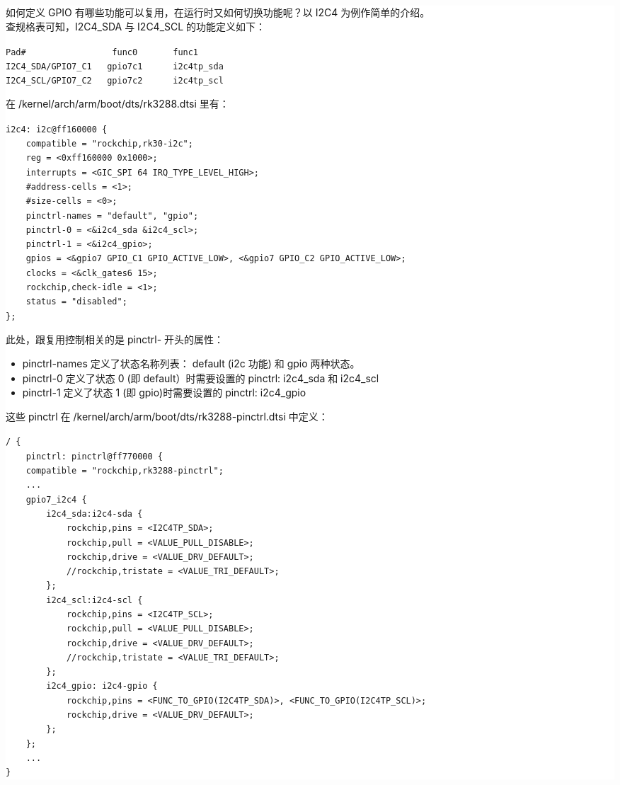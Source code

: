 如何定义 GPIO 有哪些功能可以复用，在运行时又如何切换功能呢？以 I2C4 为例作简单的介绍。  
查规格表可知，I2C4_SDA 与 I2C4_SCL 的功能定义如下：
```
Pad#	             func0	     func1
I2C4_SDA/GPIO7_C1	gpio7c1	     i2c4tp_sda
I2C4_SCL/GPIO7_C2	gpio7c2	     i2c4tp_scl
```
在 /kernel/arch/arm/boot/dts/rk3288.dtsi 里有：
```
i2c4: i2c@ff160000 {
    compatible = "rockchip,rk30-i2c";
    reg = <0xff160000 0x1000>;
    interrupts = <GIC_SPI 64 IRQ_TYPE_LEVEL_HIGH>;
    #address-cells = <1>;
    #size-cells = <0>;
    pinctrl-names = "default", "gpio";
    pinctrl-0 = <&i2c4_sda &i2c4_scl>;
    pinctrl-1 = <&i2c4_gpio>;
    gpios = <&gpio7 GPIO_C1 GPIO_ACTIVE_LOW>, <&gpio7 GPIO_C2 GPIO_ACTIVE_LOW>;
    clocks = <&clk_gates6 15>;
    rockchip,check-idle = <1>;
    status = "disabled";
};
```

此处，跟复用控制相关的是 pinctrl- 开头的属性：

* pinctrl-names 定义了状态名称列表： default (i2c 功能) 和 gpio 两种状态。
* pinctrl-0 定义了状态 0 (即 default）时需要设置的 pinctrl: i2c4_sda 和 i2c4_scl
* pinctrl-1 定义了状态 1 (即 gpio)时需要设置的 pinctrl: i2c4_gpio


这些 pinctrl 在 /kernel/arch/arm/boot/dts/rk3288-pinctrl.dtsi 中定义：

```
/ { 
    pinctrl: pinctrl@ff770000 {
    compatible = "rockchip,rk3288-pinctrl";
    ...		
	gpio7_i2c4 {
        i2c4_sda:i2c4-sda {
            rockchip,pins = <I2C4TP_SDA>;
            rockchip,pull = <VALUE_PULL_DISABLE>;
            rockchip,drive = <VALUE_DRV_DEFAULT>;
            //rockchip,tristate = <VALUE_TRI_DEFAULT>;
        };
        i2c4_scl:i2c4-scl {
            rockchip,pins = <I2C4TP_SCL>;
            rockchip,pull = <VALUE_PULL_DISABLE>;
            rockchip,drive = <VALUE_DRV_DEFAULT>;
            //rockchip,tristate = <VALUE_TRI_DEFAULT>;
        };
        i2c4_gpio: i2c4-gpio {
            rockchip,pins = <FUNC_TO_GPIO(I2C4TP_SDA)>, <FUNC_TO_GPIO(I2C4TP_SCL)>;
            rockchip,drive = <VALUE_DRV_DEFAULT>;
        };
    };
    ...
}
```
